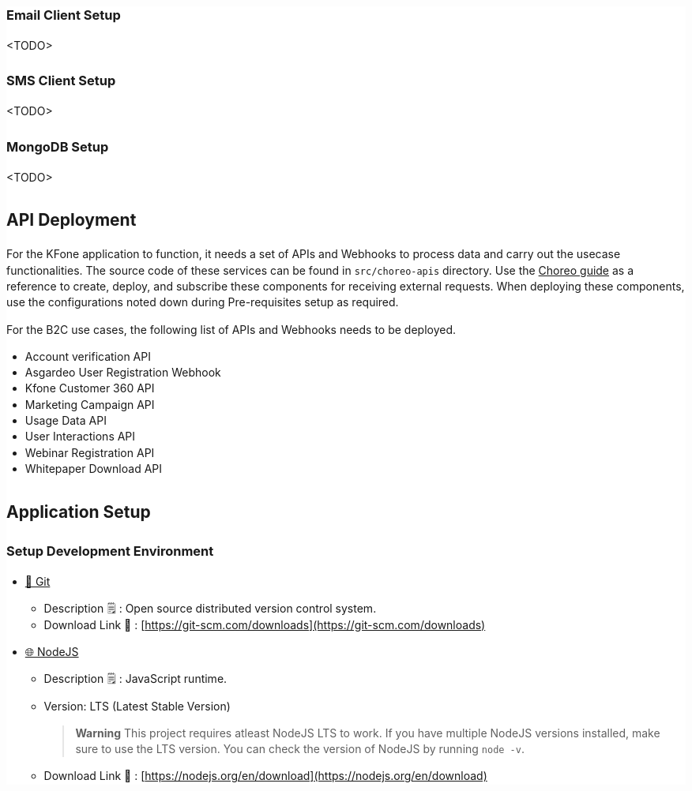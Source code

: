 
### Email Client Setup

&lt;TODO>


### SMS Client Setup

&lt;TODO>


### MongoDB Setup

&lt;TODO>


## API Deployment

For the KFone application to function, it needs a set of APIs and Webhooks to process data and carry out the usecase functionalities. The source code of these services can be found in `src/choreo-apis` directory. Use the [Choreo guide](https://wso2.com/choreo/docs/get-started/quick-start-guide) as a reference to create, deploy, and subscribe these components for receiving external requests.
When deploying these components, use the configurations noted down during Pre-requisites setup as required.

For the B2C use cases, the following list of APIs and Webhooks needs to be deployed.
- Account verification API
- Asgardeo User Registration Webhook
- Kfone Customer 360 API
- Marketing Campaign API
- Usage Data API
- User Interactions API
- Webinar Registration API
- Whitepaper Download API

## Application Setup

### Setup Development Environment

* [🐙 Git](https://git-scm.com/downloads)

    * Description 🗒️ : Open source distributed version control system.
    * Download Link 🔗 : [https://git-scm.com/downloads](https://git-scm.com/downloads)

* [🌐 NodeJS](https://nodejs.org/en/download/)

    * Description 🗒️ : JavaScript runtime.
    * Version: LTS (Latest Stable Version)

        > **Warning**
        > This project requires atleast NodeJS LTS to work. If you have multiple NodeJS versions installed, make sure to use the LTS version.
        > You can check the version of NodeJS by running `node -v`.

    * Download Link 🔗 : [https://nodejs.org/en/download](https://nodejs.org/en/download)
